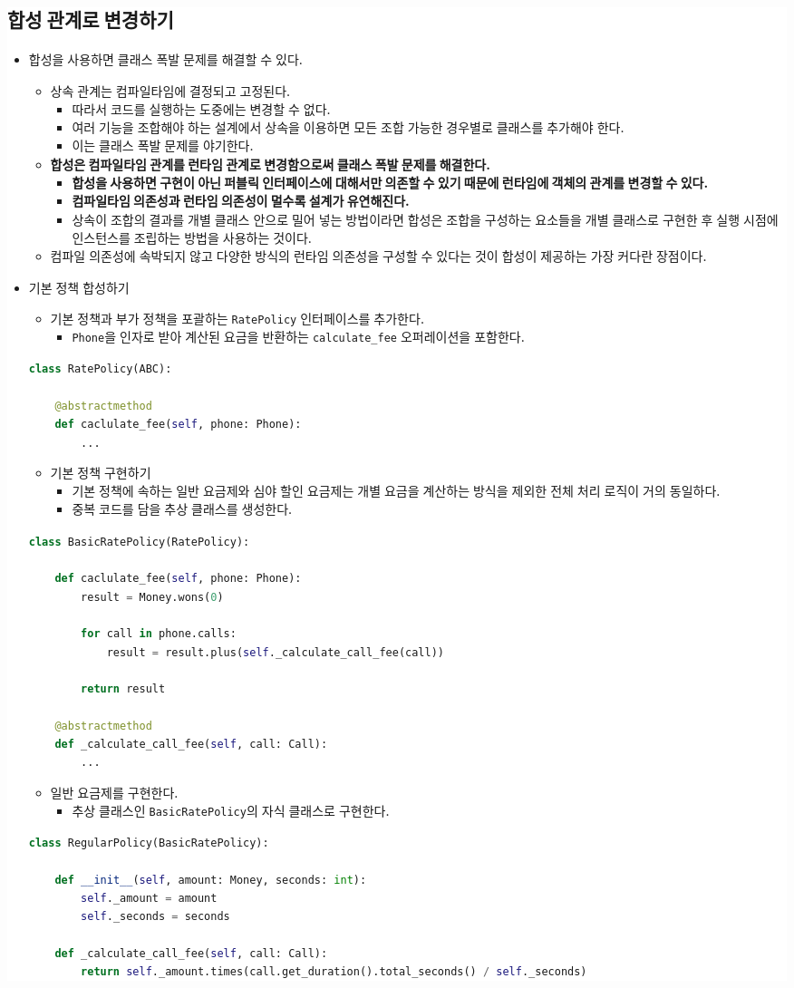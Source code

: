 



## 합성 관계로 변경하기

- 합성을 사용하면 클래스 폭발 문제를 해결할 수 있다.
  - 상속 관계는 컴파일타임에 결정되고 고정된다.
    - 따라서 코드를 실행하는 도중에는 변경할 수 없다.
    - 여러 기능을 조합해야 하는 설계에서 상속을 이용하면 모든 조합 가능한 경우별로 클래스를 추가해야 한다.
    - 이는 클래스 폭발 문제를 야기한다.
  - **합성은 컴파일타임 관계를 런타임 관계로 변경함으로써 클래스 폭발 문제를 해결한다.**
    - **합성을 사용하면 구현이 아닌 퍼블릭 인터페이스에 대해서만 의존할 수 있기 때문에 런타임에 객체의 관계를 변경할 수 있다.**
    - **컴파일타임 의존성과 런타임 의존성이 멀수록 설계가 유연해진다.**
    - 상속이 조합의 결과를 개별 클래스 안으로 밀어 넣는 방법이라면 합성은 조합을 구성하는 요소들을 개별 클래스로 구현한 후 실행 시점에 인스턴스를 조립하는 방법을 사용하는 것이다.
  - 컴파일 의존성에 속박되지 않고 다양한 방식의 런타임 의존성을 구성할 수 있다는 것이 합성이 제공하는 가장 커다란 장점이다.



- 기본 정책 합성하기

  - 기본 정책과 부가 정책을 포괄하는 `RatePolicy` 인터페이스를 추가한다.
    - `Phone`을 인자로 받아 계산된 요금을 반환하는 `calculate_fee` 오퍼레이션을 포함한다.

  ```python
  class RatePolicy(ABC):
      
      @abstractmethod
      def caclulate_fee(self, phone: Phone):
          ...
  ```

  - 기본 정책 구현하기
    - 기본 정책에 속하는 일반 요금제와 심야 할인 요금제는 개별 요금을 계산하는 방식을 제외한 전체 처리 로직이 거의 동일하다.
    - 중복 코드를 담을 추상 클래스를 생성한다.

  ```python
  class BasicRatePolicy(RatePolicy):
  
      def caclulate_fee(self, phone: Phone):
          result = Money.wons(0)
  
          for call in phone.calls:
              result = result.plus(self._calculate_call_fee(call))
          
          return result
      
      @abstractmethod
      def _calculate_call_fee(self, call: Call):
          ...
  ```

  - 일반 요금제를 구현한다.
    - 추상 클래스인 `BasicRatePolicy`의 자식 클래스로 구현한다.

  ```python
  class RegularPolicy(BasicRatePolicy):
      
      def __init__(self, amount: Money, seconds: int):
          self._amount = amount
          self._seconds = seconds
  
      def _calculate_call_fee(self, call: Call):
          return self._amount.times(call.get_duration().total_seconds() / self._seconds)
  ```
